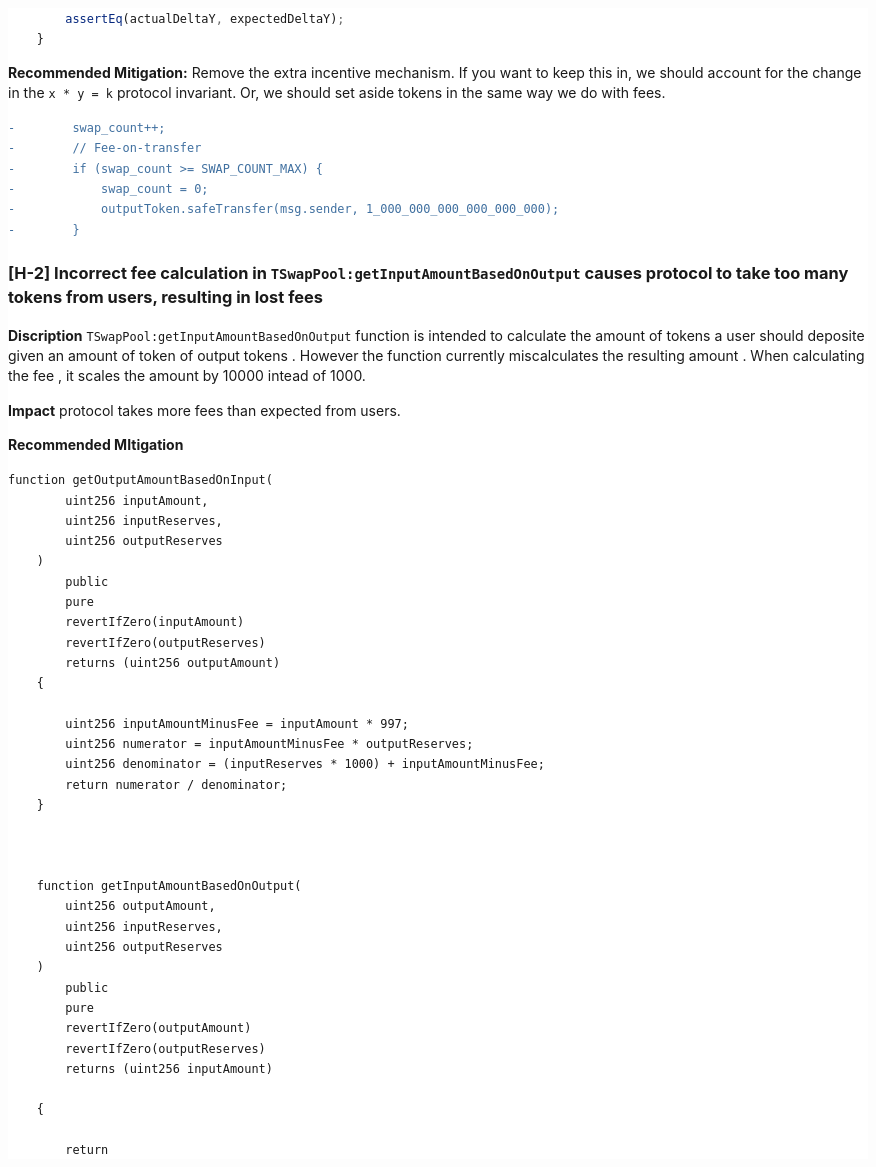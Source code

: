 ```javascript
        assertEq(actualDeltaY, expectedDeltaY);
    }
```
**Recommended Mitigation:** Remove the extra incentive mechanism. If you want to keep this in, we should account for the change in the `x * y = k` protocol invariant. Or, we should set aside tokens in the same way we do with fees.

```diff
-        swap_count++;
-        // Fee-on-transfer
-        if (swap_count >= SWAP_COUNT_MAX) {
-            swap_count = 0;
-            outputToken.safeTransfer(msg.sender, 1_000_000_000_000_000_000);
-        }
```



### [H-2] Incorrect fee calculation in `TSwapPool:getInputAmountBasedOnOutput` causes protocol to take too many tokens from users, resulting in lost fees 

**Discription** `TSwapPool:getInputAmountBasedOnOutput` function is intended to calculate the amount of tokens a user should deposite given an amount of token of output tokens . However the function currently miscalculates the resulting amount . When calculating the fee , it scales the amount by 10000 intead of 1000.

**Impact** protocol takes more fees than expected from users.

**Recommended MItigation**

```diff
function getOutputAmountBasedOnInput(
        uint256 inputAmount,
        uint256 inputReserves,
        uint256 outputReserves
    )
        public
        pure
        revertIfZero(inputAmount)
        revertIfZero(outputReserves)
        returns (uint256 outputAmount)
    {
        
        uint256 inputAmountMinusFee = inputAmount * 997;
        uint256 numerator = inputAmountMinusFee * outputReserves;
        uint256 denominator = (inputReserves * 1000) + inputAmountMinusFee;
        return numerator / denominator;
    }



    function getInputAmountBasedOnOutput(
        uint256 outputAmount,
        uint256 inputReserves,
        uint256 outputReserves
    )
        public
        pure
        revertIfZero(outputAmount)
        revertIfZero(outputReserves)
        returns (uint256 inputAmount)
        
    {
       
        return
```